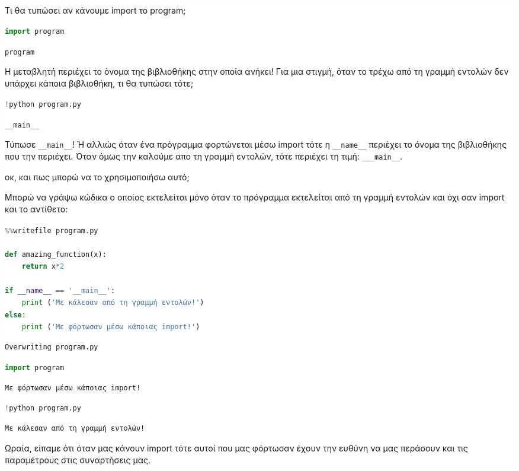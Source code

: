 Τι θα τυπώσει αν κάνουμε import το program;


```python
import program
```

    program


Η μεταβλητή περιέχει το όνομα της βιβλιοθήκης στην οποία ανήκει! Για μια στιγμή, όταν το τρέχω από τη γραμμή εντολών δεν υπάρχει κάποια βιβλιοθήκη, τι θα τυπώσει τότε;


```python
!python program.py
```

    __main__


Τύπωσε ```__main__```! Ή αλλιώς όταν ένα πρόγραμμα φορτώνεται μέσω import τότε η ```__name__``` περιέχει το όνομα της βιβλιοθήκης που την περιέχει. Όταν όμως την καλούμε απο τη γραμμή εντολών, τότε περιέχει τη τιμή: ```___main__```. 

οκ, και πως μπορώ να το χρησιμοποιήσω αυτό; 

Μπορώ να γράψω κώδικα ο οποίος εκτελείται μόνο όταν το πρόγραμμα εκτελείται από τη γραμμή εντολών και όχι σαν import και το αντίθετο: 


```python
%%writefile program.py 

def amazing_function(x):
    return x*2

if __name__ == '__main__':
    print ('Με κάλεσαν από τη γραμμή εντολών!')
else:
    print ('Με φόρτωσαν μέσω κάποιας import!')
```

    Overwriting program.py



```python
import program
```

    Με φόρτωσαν μέσω κάποιας import!



```python
!python program.py
```

    Με κάλεσαν από τη γραμμή εντολών!


Ωραία, είπαμε ότι όταν μας κάνουν import τότε αυτοί που μας φόρτωσαν έχουν την ευθύνη να μας περάσουν και τις παραμέτρους στις συναρτήσεις μας. 
